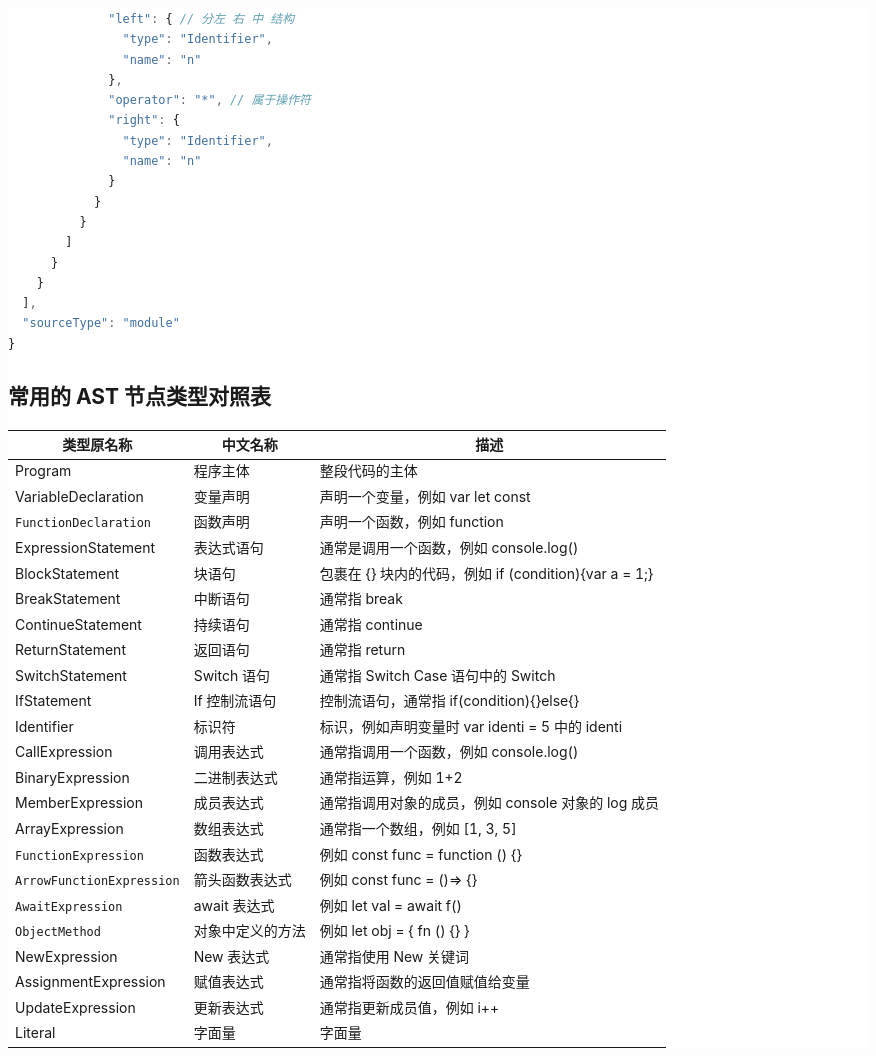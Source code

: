 ```js
              "left": { // 分左 右 中 结构
                "type": "Identifier",
                "name": "n"
              },
              "operator": "*", // 属于操作符
              "right": {
                "type": "Identifier",
                "name": "n"
              }
            }
          }
        ]
      }
    }
  ],
  "sourceType": "module"
}
```

## 常用的 AST 节点类型对照表

| 类型原名称                | 中文名称         | 描述                                                  |
| ------------------------- | ---------------- | ----------------------------------------------------- |
| Program                   | 程序主体         | 整段代码的主体                                        |
| VariableDeclaration       | 变量声明         | 声明一个变量，例如 var let const                      |
| `FunctionDeclaration`     | 函数声明         | 声明一个函数，例如 function                           |
| ExpressionStatement       | 表达式语句       | 通常是调用一个函数，例如 console.log()                |
| BlockStatement            | 块语句           | 包裹在 {} 块内的代码，例如 if (condition){var a = 1;} |
| BreakStatement            | 中断语句         | 通常指 break                                          |
| ContinueStatement         | 持续语句         | 通常指 continue                                       |
| ReturnStatement           | 返回语句         | 通常指 return                                         |
| SwitchStatement           | Switch 语句      | 通常指 Switch Case 语句中的 Switch                    |
| IfStatement               | If 控制流语句    | 控制流语句，通常指 if(condition){}else{}              |
| Identifier                | 标识符           | 标识，例如声明变量时 var identi = 5 中的 identi       |
| CallExpression            | 调用表达式       | 通常指调用一个函数，例如 console.log()                |
| BinaryExpression          | 二进制表达式     | 通常指运算，例如 1+2                                  |
| MemberExpression          | 成员表达式       | 通常指调用对象的成员，例如 console 对象的 log 成员    |
| ArrayExpression           | 数组表达式       | 通常指一个数组，例如 [1, 3, 5]                        |
| `FunctionExpression`      | 函数表达式       | 例如 const func = function () {}                      |
| `ArrowFunctionExpression` | 箭头函数表达式   | 例如 const func = ()=> {}                             |
| `AwaitExpression`         | await 表达式     | 例如 let val = await f()                              |
| `ObjectMethod`            | 对象中定义的方法 | 例如 let obj = { fn () {} }                           |
| NewExpression             | New 表达式       | 通常指使用 New 关键词                                 |
| AssignmentExpression      | 赋值表达式       | 通常指将函数的返回值赋值给变量                        |
| UpdateExpression          | 更新表达式       | 通常指更新成员值，例如 i++                            |
| Literal                   | 字面量           | 字面量                                                |